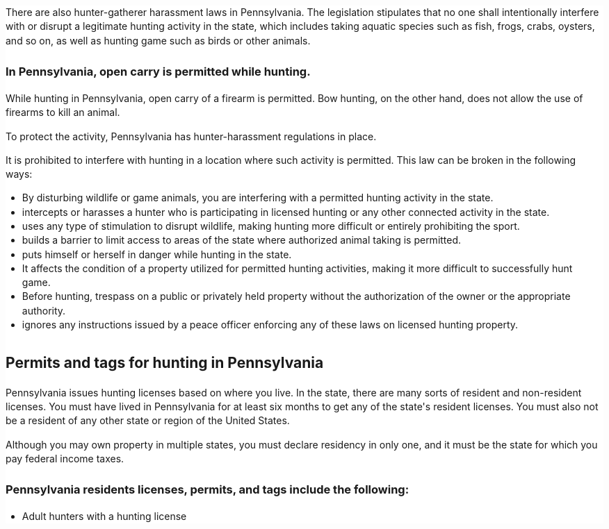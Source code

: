 
There are also hunter-gatherer harassment laws in Pennsylvania. The legislation stipulates that no one shall intentionally interfere with or disrupt a legitimate hunting activity in the state, which includes taking aquatic species such as fish, frogs, crabs, oysters, and so on, as well as hunting game such as birds or other animals.


###  **In Pennsylvania, open carry is permitted while hunting.**


While hunting in Pennsylvania, open carry of a firearm is permitted. Bow hunting, on the other hand, does not allow the use of firearms to kill an animal.


To protect the activity, Pennsylvania has hunter-harassment regulations in place.


It is prohibited to interfere with hunting in a location where such activity is permitted. This law can be broken in the following ways:


* By disturbing wildlife or game animals, you are interfering with a permitted hunting activity in the state.
* intercepts or harasses a hunter who is participating in licensed hunting or any other connected activity in the state.
* uses any type of stimulation to disrupt wildlife, making hunting more difficult or entirely prohibiting the sport.
* builds a barrier to limit access to areas of the state where authorized animal taking is permitted.
* puts himself or herself in danger while hunting in the state.
* It affects the condition of a property utilized for permitted hunting activities, making it more difficult to successfully hunt game.
* Before hunting, trespass on a public or privately held property without the authorization of the owner or the appropriate authority.
* ignores any instructions issued by a peace officer enforcing any of these laws on licensed hunting property.


 **Permits and tags for hunting in Pennsylvania**
-------------------------------------------------


Pennsylvania issues hunting licenses based on where you live. In the state, there are many sorts of resident and non-resident licenses. You must have lived in Pennsylvania for at least six months to get any of the state's resident licenses. You must also not be a resident of any other state or region of the United States.


Although you may own property in multiple states, you must declare residency in only one, and it must be the state for which you pay federal income taxes.


###  **Pennsylvania residents licenses, permits, and tags include the following:**


* Adult hunters with a hunting license
